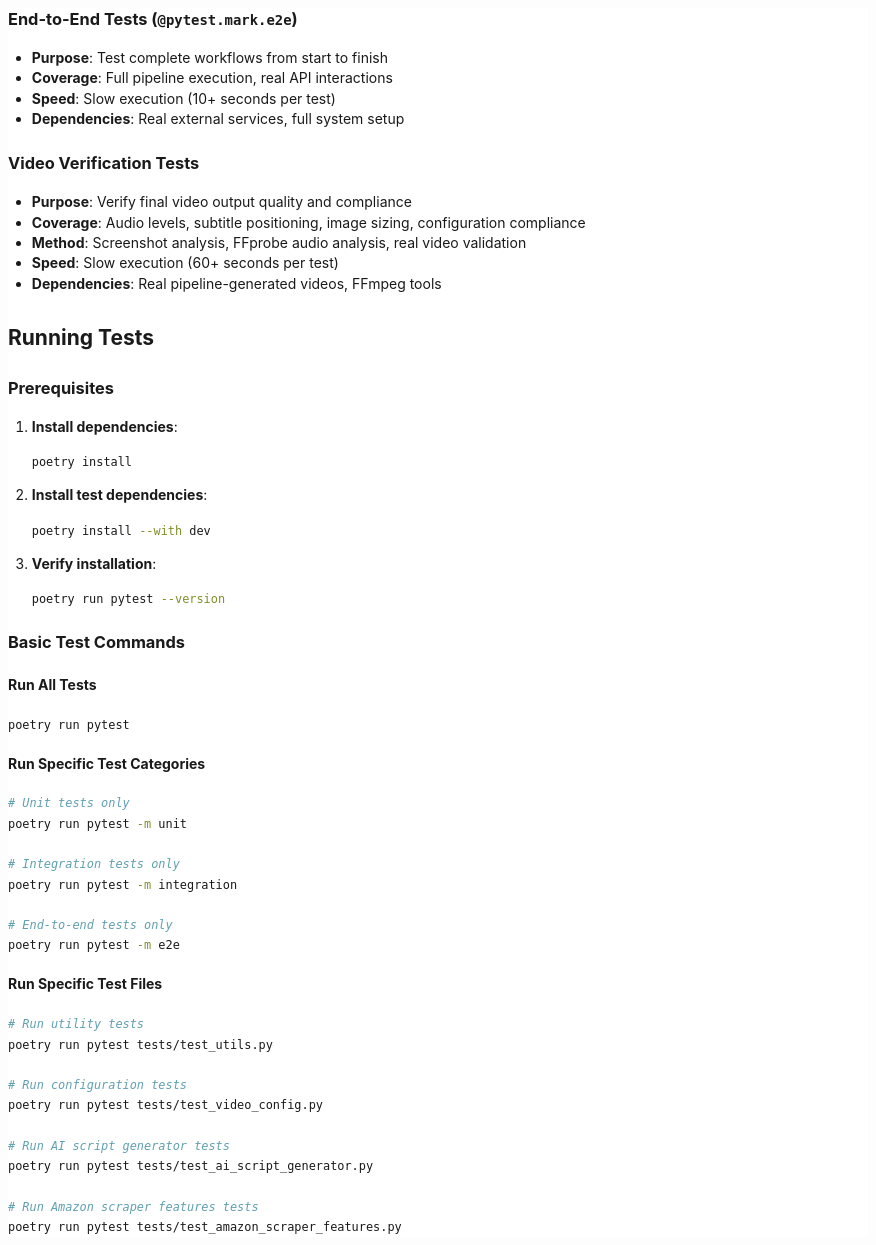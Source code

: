 ### End-to-End Tests (`@pytest.mark.e2e`)
- **Purpose**: Test complete workflows from start to finish
- **Coverage**: Full pipeline execution, real API interactions
- **Speed**: Slow execution (10+ seconds per test)
- **Dependencies**: Real external services, full system setup

### Video Verification Tests
- **Purpose**: Verify final video output quality and compliance
- **Coverage**: Audio levels, subtitle positioning, image sizing, configuration compliance
- **Method**: Screenshot analysis, FFprobe audio analysis, real video validation
- **Speed**: Slow execution (60+ seconds per test)
- **Dependencies**: Real pipeline-generated videos, FFmpeg tools

## Running Tests

### Prerequisites

1. **Install dependencies**:
   ```bash
   poetry install
   ```

2. **Install test dependencies**:
   ```bash
   poetry install --with dev
   ```

3. **Verify installation**:
   ```bash
   poetry run pytest --version
   ```

### Basic Test Commands

#### Run All Tests
```bash
poetry run pytest
```

#### Run Specific Test Categories
```bash
# Unit tests only
poetry run pytest -m unit

# Integration tests only
poetry run pytest -m integration

# End-to-end tests only
poetry run pytest -m e2e
```

#### Run Specific Test Files
```bash
# Run utility tests
poetry run pytest tests/test_utils.py

# Run configuration tests
poetry run pytest tests/test_video_config.py

# Run AI script generator tests
poetry run pytest tests/test_ai_script_generator.py

# Run Amazon scraper features tests
poetry run pytest tests/test_amazon_scraper_features.py

```